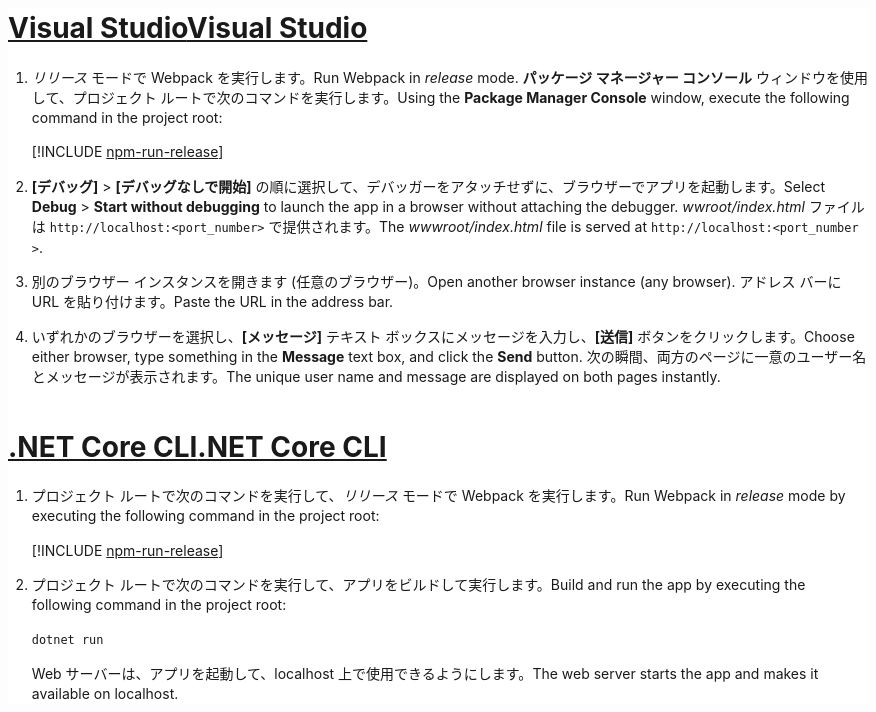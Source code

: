 # <a name="visual-studiotabvisual-studio"></a>[<span data-ttu-id="dbcc4-235">Visual Studio</span><span class="sxs-lookup"><span data-stu-id="dbcc4-235">Visual Studio</span></span>](#tab/visual-studio)

1. <span data-ttu-id="dbcc4-236">*リリース* モードで Webpack を実行します。</span><span class="sxs-lookup"><span data-stu-id="dbcc4-236">Run Webpack in *release* mode.</span></span> <span data-ttu-id="dbcc4-237">**パッケージ マネージャー コンソール** ウィンドウを使用して、プロジェクト ルートで次のコマンドを実行します。</span><span class="sxs-lookup"><span data-stu-id="dbcc4-237">Using the **Package Manager Console** window, execute the following command in the project root:</span></span>

    [!INCLUDE [npm-run-release](../includes/signalr-typescript-webpack/npm-run-release.md)]

1. <span data-ttu-id="dbcc4-238">**[デバッグ]** > **[デバッグなしで開始]** の順に選択して、デバッガーをアタッチせずに、ブラウザーでアプリを起動します。</span><span class="sxs-lookup"><span data-stu-id="dbcc4-238">Select **Debug** > **Start without debugging** to launch the app in a browser without attaching the debugger.</span></span> <span data-ttu-id="dbcc4-239">*wwroot/index.html* ファイルは `http://localhost:<port_number>` で提供されます。</span><span class="sxs-lookup"><span data-stu-id="dbcc4-239">The *wwwroot/index.html* file is served at `http://localhost:<port_number>`.</span></span>

1. <span data-ttu-id="dbcc4-240">別のブラウザー インスタンスを開きます (任意のブラウザー)。</span><span class="sxs-lookup"><span data-stu-id="dbcc4-240">Open another browser instance (any browser).</span></span> <span data-ttu-id="dbcc4-241">アドレス バーに URL を貼り付けます。</span><span class="sxs-lookup"><span data-stu-id="dbcc4-241">Paste the URL in the address bar.</span></span>

1. <span data-ttu-id="dbcc4-242">いずれかのブラウザーを選択し、**[メッセージ]** テキスト ボックスにメッセージを入力し、**[送信]** ボタンをクリックします。</span><span class="sxs-lookup"><span data-stu-id="dbcc4-242">Choose either browser, type something in the **Message** text box, and click the **Send** button.</span></span> <span data-ttu-id="dbcc4-243">次の瞬間、両方のページに一意のユーザー名とメッセージが表示されます。</span><span class="sxs-lookup"><span data-stu-id="dbcc4-243">The unique user name and message are displayed on both pages instantly.</span></span>

# <a name="net-core-clitabnetcore-cli"></a>[<span data-ttu-id="dbcc4-244">.NET Core CLI</span><span class="sxs-lookup"><span data-stu-id="dbcc4-244">.NET Core CLI</span></span>](#tab/netcore-cli)

1. <span data-ttu-id="dbcc4-245">プロジェクト ルートで次のコマンドを実行して、*リリース* モードで Webpack を実行します。</span><span class="sxs-lookup"><span data-stu-id="dbcc4-245">Run Webpack in *release* mode by executing the following command in the project root:</span></span>

    [!INCLUDE [npm-run-release](../includes/signalr-typescript-webpack/npm-run-release.md)]

1. <span data-ttu-id="dbcc4-246">プロジェクト ルートで次のコマンドを実行して、アプリをビルドして実行します。</span><span class="sxs-lookup"><span data-stu-id="dbcc4-246">Build and run the app by executing the following command in the project root:</span></span>

    ```console
    dotnet run
    ```

    <span data-ttu-id="dbcc4-247">Web サーバーは、アプリを起動して、localhost 上で使用できるようにします。</span><span class="sxs-lookup"><span data-stu-id="dbcc4-247">The web server starts the app and makes it available on localhost.</span></span>
